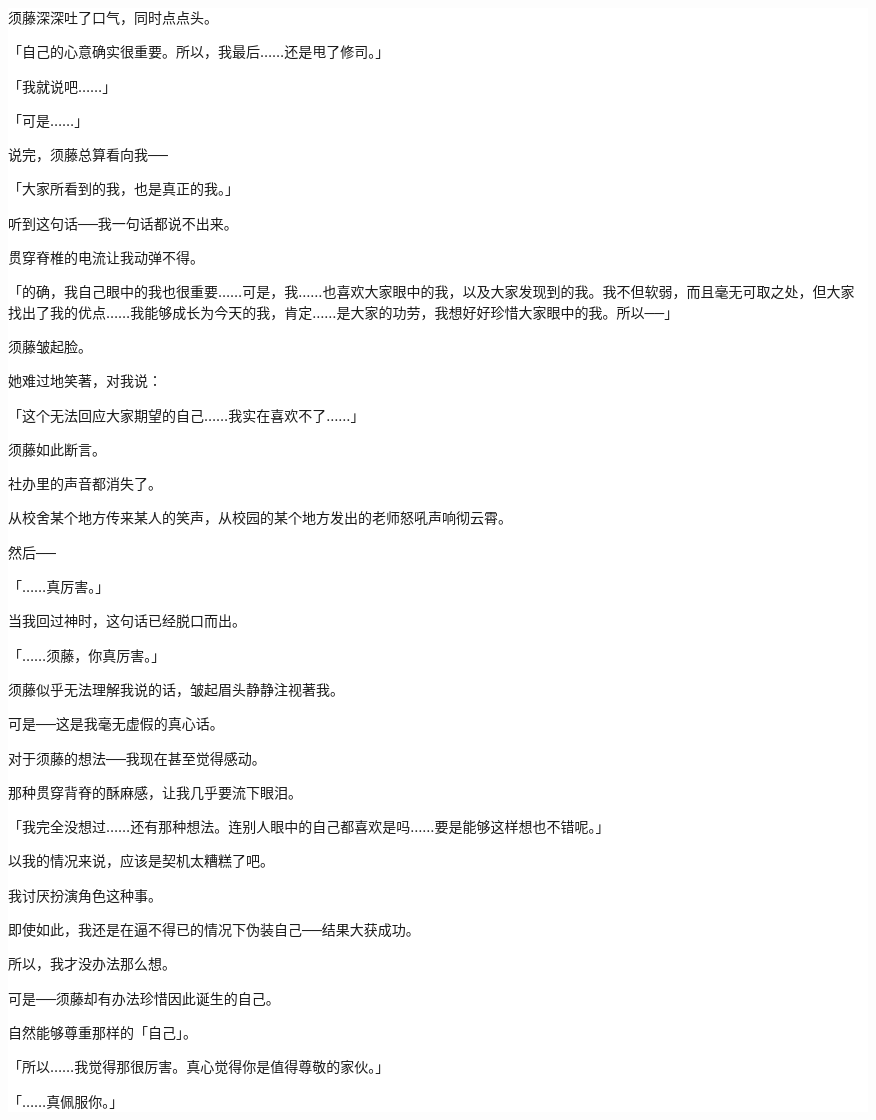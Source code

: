 须藤深深吐了口气，同时点点头。

「自己的心意确实很重要。所以，我最后……还是甩了修司。」

「我就说吧……」

「可是……」

说完，须藤总算看向我──

「大家所看到的我，也是真正的我。」

听到这句话──我一句话都说不出来。

贯穿脊椎的电流让我动弹不得。

「的确，我自己眼中的我也很重要……可是，我……也喜欢大家眼中的我，以及大家发现到的我。我不但软弱，而且毫无可取之处，但大家找出了我的优点……我能够成长为今天的我，肯定……是大家的功劳，我想好好珍惜大家眼中的我。所以──」

须藤皱起脸。

她难过地笑著，对我说：

「这个无法回应大家期望的自己……我实在喜欢不了……」

须藤如此断言。

社办里的声音都消失了。

从校舍某个地方传来某人的笑声，从校园的某个地方发出的老师怒吼声响彻云霄。

然后──

「……真厉害。」

当我回过神时，这句话已经脱口而出。

「……须藤，你真厉害。」

须藤似乎无法理解我说的话，皱起眉头静静注视著我。

可是──这是我毫无虚假的真心话。

对于须藤的想法──我现在甚至觉得感动。

那种贯穿背脊的酥麻感，让我几乎要流下眼泪。

「我完全没想过……还有那种想法。连别人眼中的自己都喜欢是吗……要是能够这样想也不错呢。」

以我的情况来说，应该是契机太糟糕了吧。

我讨厌扮演角色这种事。

即使如此，我还是在逼不得已的情况下伪装自己──结果大获成功。

所以，我才没办法那么想。

可是──须藤却有办法珍惜因此诞生的自己。

自然能够尊重那样的「自己」。

「所以……我觉得那很厉害。真心觉得你是值得尊敬的家伙。」

「……真佩服你。」
